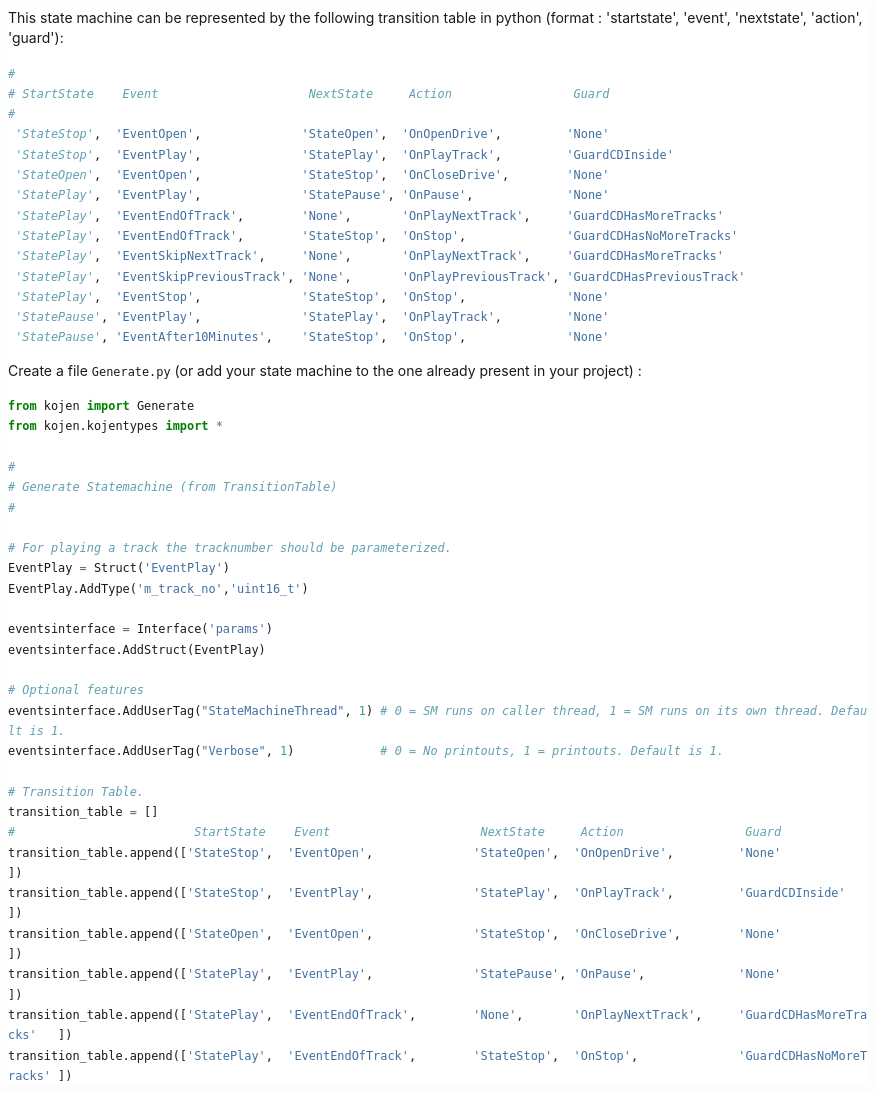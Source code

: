 This state machine can be represented by the following transition table in python (format : 'startstate', 'event', 'nextstate', 'action', 'guard'):

```python
#
# StartState    Event                     NextState     Action                 Guard
#
 'StateStop',  'EventOpen',              'StateOpen',  'OnOpenDrive',         'None'
 'StateStop',  'EventPlay',              'StatePlay',  'OnPlayTrack',         'GuardCDInside'
 'StateOpen',  'EventOpen',              'StateStop',  'OnCloseDrive',        'None'
 'StatePlay',  'EventPlay',              'StatePause', 'OnPause',             'None'
 'StatePlay',  'EventEndOfTrack',        'None',       'OnPlayNextTrack',     'GuardCDHasMoreTracks'
 'StatePlay',  'EventEndOfTrack',        'StateStop',  'OnStop',              'GuardCDHasNoMoreTracks'
 'StatePlay',  'EventSkipNextTrack',     'None',       'OnPlayNextTrack',     'GuardCDHasMoreTracks'
 'StatePlay',  'EventSkipPreviousTrack', 'None',       'OnPlayPreviousTrack', 'GuardCDHasPreviousTrack'
 'StatePlay',  'EventStop',              'StateStop',  'OnStop',              'None'
 'StatePause', 'EventPlay',              'StatePlay',  'OnPlayTrack',         'None'
 'StatePause', 'EventAfter10Minutes',    'StateStop',  'OnStop',              'None'
```

Create a file `Generate.py` (or add your state machine to the one already present in your project) :

```python
from kojen import Generate
from kojen.kojentypes import *

#
# Generate Statemachine (from TransitionTable)
#

# For playing a track the tracknumber should be parameterized.
EventPlay = Struct('EventPlay')
EventPlay.AddType('m_track_no','uint16_t')

eventsinterface = Interface('params')
eventsinterface.AddStruct(EventPlay)

# Optional features
eventsinterface.AddUserTag("StateMachineThread", 1) # 0 = SM runs on caller thread, 1 = SM runs on its own thread. Default is 1.
eventsinterface.AddUserTag("Verbose", 1)            # 0 = No printouts, 1 = printouts. Default is 1.

# Transition Table.
transition_table = []
#                         StartState    Event                     NextState     Action                 Guard
transition_table.append(['StateStop',  'EventOpen',              'StateOpen',  'OnOpenDrive',         'None'                   ])
transition_table.append(['StateStop',  'EventPlay',              'StatePlay',  'OnPlayTrack',         'GuardCDInside'          ]) 
transition_table.append(['StateOpen',  'EventOpen',              'StateStop',  'OnCloseDrive',        'None'                   ]) 
transition_table.append(['StatePlay',  'EventPlay',              'StatePause', 'OnPause',             'None'                   ])
transition_table.append(['StatePlay',  'EventEndOfTrack',        'None',       'OnPlayNextTrack',     'GuardCDHasMoreTracks'   ])
transition_table.append(['StatePlay',  'EventEndOfTrack',        'StateStop',  'OnStop',              'GuardCDHasNoMoreTracks' ])
```